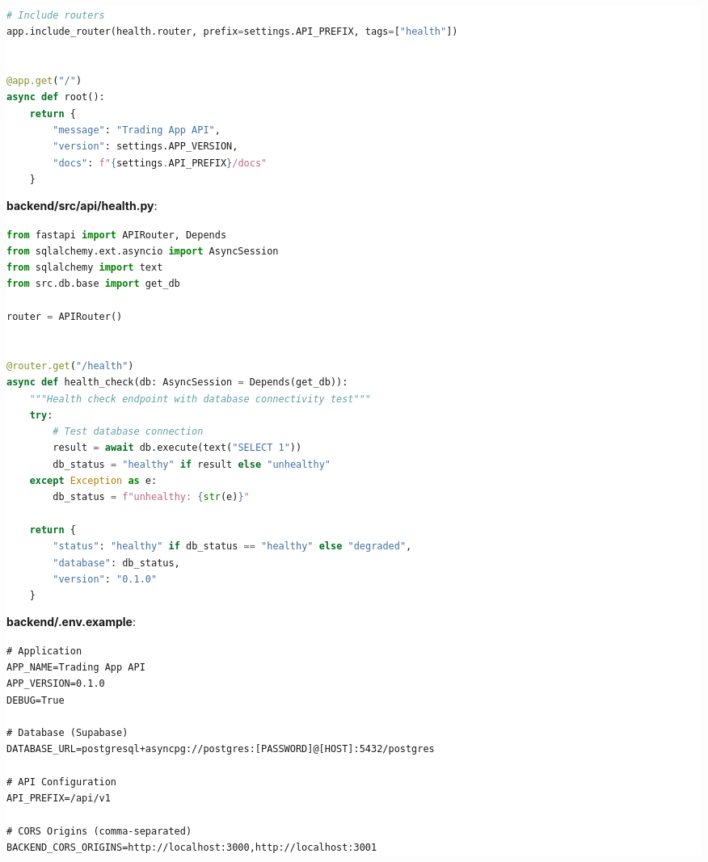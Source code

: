 ```python
# Include routers
app.include_router(health.router, prefix=settings.API_PREFIX, tags=["health"])


@app.get("/")
async def root():
    return {
        "message": "Trading App API",
        "version": settings.APP_VERSION,
        "docs": f"{settings.API_PREFIX}/docs"
    }
```

**backend/src/api/health.py**:
```python
from fastapi import APIRouter, Depends
from sqlalchemy.ext.asyncio import AsyncSession
from sqlalchemy import text
from src.db.base import get_db

router = APIRouter()


@router.get("/health")
async def health_check(db: AsyncSession = Depends(get_db)):
    """Health check endpoint with database connectivity test"""
    try:
        # Test database connection
        result = await db.execute(text("SELECT 1"))
        db_status = "healthy" if result else "unhealthy"
    except Exception as e:
        db_status = f"unhealthy: {str(e)}"

    return {
        "status": "healthy" if db_status == "healthy" else "degraded",
        "database": db_status,
        "version": "0.1.0"
    }
```

**backend/.env.example**:
```env
# Application
APP_NAME=Trading App API
APP_VERSION=0.1.0
DEBUG=True

# Database (Supabase)
DATABASE_URL=postgresql+asyncpg://postgres:[PASSWORD]@[HOST]:5432/postgres

# API Configuration
API_PREFIX=/api/v1

# CORS Origins (comma-separated)
BACKEND_CORS_ORIGINS=http://localhost:3000,http://localhost:3001
```
